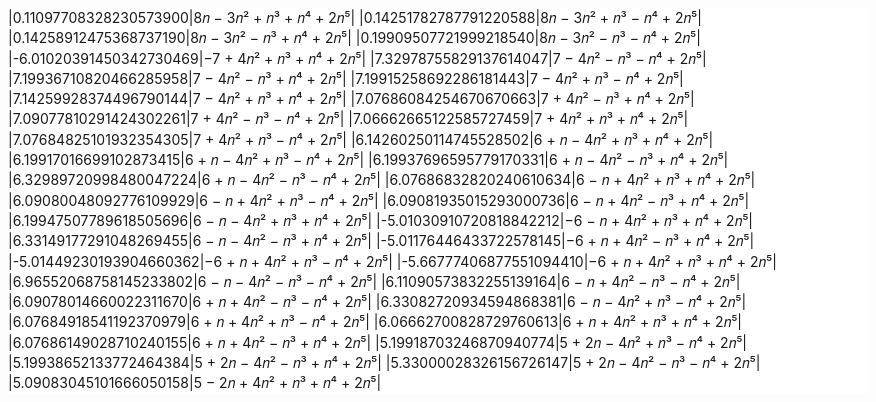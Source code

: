 |0.11097708328230573900|8𝑛 − 3𝑛² + 𝑛³ + 𝑛⁴ + 2𝑛⁵|
|0.14251782787791220588|8𝑛 − 3𝑛² + 𝑛³ − 𝑛⁴ + 2𝑛⁵|
|0.14258912475368737190|8𝑛 − 3𝑛² − 𝑛³ + 𝑛⁴ + 2𝑛⁵|
|0.19909507721999218540|8𝑛 − 3𝑛² − 𝑛³ − 𝑛⁴ + 2𝑛⁵|
|-6.01020391450342730469|−7 + 4𝑛² + 𝑛³ + 𝑛⁴ + 2𝑛⁵|
|7.32978755829137614047|7 − 4𝑛² − 𝑛³ − 𝑛⁴ + 2𝑛⁵|
|7.19936710820466285958|7 − 4𝑛² − 𝑛³ + 𝑛⁴ + 2𝑛⁵|
|7.19915258692286181443|7 − 4𝑛² + 𝑛³ − 𝑛⁴ + 2𝑛⁵|
|7.14259928374496790144|7 − 4𝑛² + 𝑛³ + 𝑛⁴ + 2𝑛⁵|
|7.07686084254670670663|7 + 4𝑛² − 𝑛³ + 𝑛⁴ + 2𝑛⁵|
|7.09077810291424302261|7 + 4𝑛² − 𝑛³ − 𝑛⁴ + 2𝑛⁵|
|7.06662665122585727459|7 + 4𝑛² + 𝑛³ + 𝑛⁴ + 2𝑛⁵|
|7.07684825101932354305|7 + 4𝑛² + 𝑛³ − 𝑛⁴ + 2𝑛⁵|
|6.14260250114745528502|6 + 𝑛 − 4𝑛² + 𝑛³ + 𝑛⁴ + 2𝑛⁵|
|6.19917016699102873415|6 + 𝑛 − 4𝑛² + 𝑛³ − 𝑛⁴ + 2𝑛⁵|
|6.19937696595779170331|6 + 𝑛 − 4𝑛² − 𝑛³ + 𝑛⁴ + 2𝑛⁵|
|6.32989720998480047224|6 + 𝑛 − 4𝑛² − 𝑛³ − 𝑛⁴ + 2𝑛⁵|
|6.07686832820240610634|6 − 𝑛 + 4𝑛² + 𝑛³ + 𝑛⁴ + 2𝑛⁵|
|6.09080048092776109929|6 − 𝑛 + 4𝑛² + 𝑛³ − 𝑛⁴ + 2𝑛⁵|
|6.09081935015293000736|6 − 𝑛 + 4𝑛² − 𝑛³ + 𝑛⁴ + 2𝑛⁵|
|6.19947507789618505696|6 − 𝑛 − 4𝑛² + 𝑛³ + 𝑛⁴ + 2𝑛⁵|
|-5.01030910720818842212|−6 − 𝑛 + 4𝑛² + 𝑛³ + 𝑛⁴ + 2𝑛⁵|
|6.33149177291048269455|6 − 𝑛 − 4𝑛² − 𝑛³ + 𝑛⁴ + 2𝑛⁵|
|-5.01176446433722578145|−6 + 𝑛 + 4𝑛² − 𝑛³ + 𝑛⁴ + 2𝑛⁵|
|-5.01449230193904660362|−6 + 𝑛 + 4𝑛² + 𝑛³ − 𝑛⁴ + 2𝑛⁵|
|-5.66777406877551094410|−6 + 𝑛 + 4𝑛² + 𝑛³ + 𝑛⁴ + 2𝑛⁵|
|6.96552068758145233802|6 − 𝑛 − 4𝑛² − 𝑛³ − 𝑛⁴ + 2𝑛⁵|
|6.11090573832255139164|6 − 𝑛 + 4𝑛² − 𝑛³ − 𝑛⁴ + 2𝑛⁵|
|6.09078014660022311670|6 + 𝑛 + 4𝑛² − 𝑛³ − 𝑛⁴ + 2𝑛⁵|
|6.33082720934594868381|6 − 𝑛 − 4𝑛² + 𝑛³ − 𝑛⁴ + 2𝑛⁵|
|6.07684918541192370979|6 + 𝑛 + 4𝑛² + 𝑛³ − 𝑛⁴ + 2𝑛⁵|
|6.06662700828729760613|6 + 𝑛 + 4𝑛² + 𝑛³ + 𝑛⁴ + 2𝑛⁵|
|6.07686149028710240155|6 + 𝑛 + 4𝑛² − 𝑛³ + 𝑛⁴ + 2𝑛⁵|
|5.19918703246870940774|5 + 2𝑛 − 4𝑛² + 𝑛³ − 𝑛⁴ + 2𝑛⁵|
|5.19938652133772464384|5 + 2𝑛 − 4𝑛² − 𝑛³ + 𝑛⁴ + 2𝑛⁵|
|5.33000028326156726147|5 + 2𝑛 − 4𝑛² − 𝑛³ − 𝑛⁴ + 2𝑛⁵|
|5.09083045101666050158|5 − 2𝑛 + 4𝑛² + 𝑛³ + 𝑛⁴ + 2𝑛⁵|